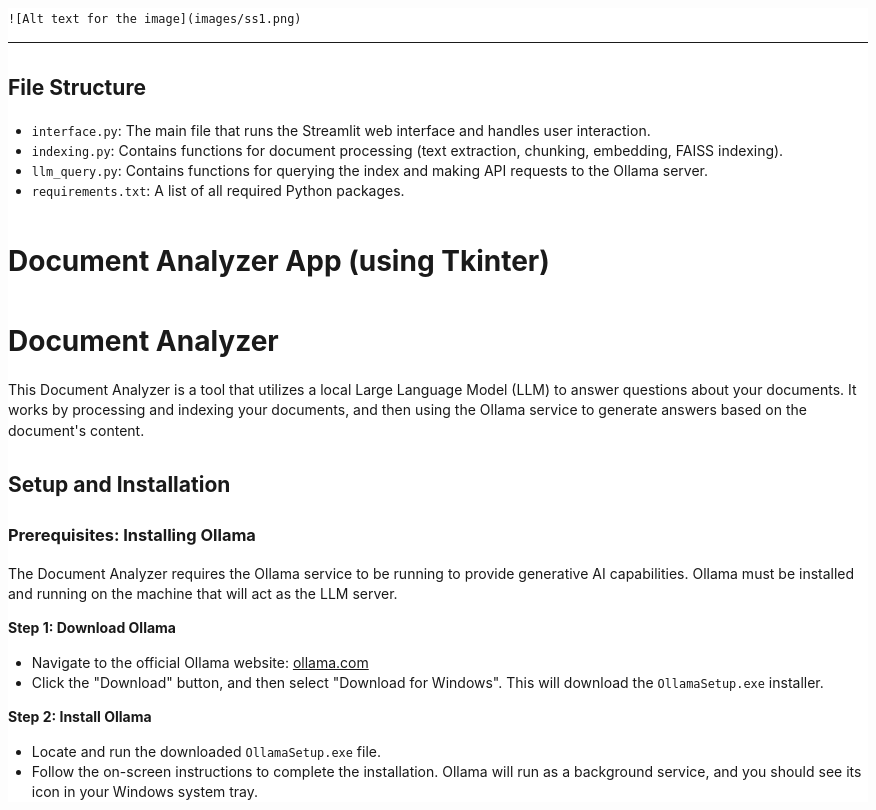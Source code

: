     ![Alt text for the image](images/ss1.png)
---

## File Structure

* `interface.py`: The main file that runs the Streamlit web interface and handles user interaction.
* `indexing.py`: Contains functions for document processing (text extraction, chunking, embedding, FAISS indexing).
* `llm_query.py`: Contains functions for querying the index and making API requests to the Ollama server.
* `requirements.txt`: A list of all required Python packages.

# Document Analyzer App (using Tkinter)

# Document Analyzer

This Document Analyzer is a tool that utilizes a local Large Language Model (LLM) to answer questions about your documents. It works by processing and indexing your documents, and then using the Ollama service to generate answers based on the document's content.

## Setup and Installation

### Prerequisites: Installing Ollama

The Document Analyzer requires the Ollama service to be running to provide generative AI capabilities. Ollama must be installed and running on the machine that will act as the LLM server.

**Step 1: Download Ollama**
* Navigate to the official Ollama website: [ollama.com](https://ollama.com)
* Click the "Download" button, and then select "Download for Windows". This will download the `OllamaSetup.exe` installer.

**Step 2: Install Ollama**
* Locate and run the downloaded `OllamaSetup.exe` file.
* Follow the on-screen instructions to complete the installation. Ollama will run as a background service, and you should see its icon in your Windows system tray.
